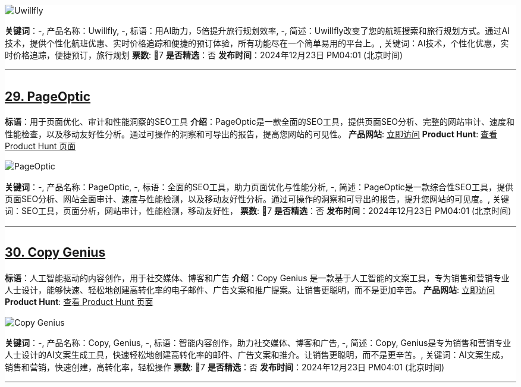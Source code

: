 ![Uwillfly](https://ph-files.imgix.net/da9088e1-275c-419b-97b6-d7dc11e19669.png?auto=format&fit=crop&frame=1&h=512&w=1024)

**关键词**：-, 产品名称：Uwillfly, -, 标语：用AI助力，5倍提升旅行规划效率, -, 简述：Uwillfly改变了您的航班搜索和旅行规划方式。通过AI技术，提供个性化航班优惠、实时价格追踪和便捷的预订体验，所有功能尽在一个简单易用的平台上。, 关键词：AI技术，个性化优惠，实时价格追踪，便捷预订，旅行规划
**票数**: 🔺7
**是否精选**：否
**发布时间**：2024年12月23日 PM04:01 (北京时间)

---

## [29. PageOptic](https://www.producthunt.com/posts/pageoptic?utm_campaign=producthunt-api&utm_medium=api-v2&utm_source=Application%3A+nextauth+%28ID%3A+151633%29)
**标语**：用于页面优化、审计和性能洞察的SEO工具
**介绍**：PageOptic是一款全面的SEO工具，提供页面SEO分析、完整的网站审计、速度和性能检查，以及移动友好性分析。通过可操作的洞察和可导出的报告，提高您网站的可见性。
**产品网站**: [立即访问](https://www.producthunt.com/r/FLJI2JVCUJLNGJ?utm_campaign=producthunt-api&utm_medium=api-v2&utm_source=Application%3A+nextauth+%28ID%3A+151633%29)
**Product Hunt**: [查看 Product Hunt 页面](https://www.producthunt.com/posts/pageoptic?utm_campaign=producthunt-api&utm_medium=api-v2&utm_source=Application%3A+nextauth+%28ID%3A+151633%29)

![PageOptic](https://ph-files.imgix.net/020f6b4a-6917-472d-a998-d990856de8eb.webp?auto=format&fit=crop&frame=1&h=512&w=1024)

**关键词**：-, 产品名称：PageOptic, -, 标语：全面的SEO工具，助力页面优化与性能分析, -, 简述：PageOptic是一款综合性SEO工具，提供页面SEO分析、网站全面审计、速度与性能检测，以及移动友好性分析。通过可操作的洞察和可导出的报告，提升您网站的可见度。, 关键词：SEO工具，页面分析，网站审计，性能检测，移动友好性，
**票数**: 🔺7
**是否精选**：否
**发布时间**：2024年12月23日 PM04:01 (北京时间)

---

## [30. Copy Genius](https://www.producthunt.com/posts/copy-genius?utm_campaign=producthunt-api&utm_medium=api-v2&utm_source=Application%3A+nextauth+%28ID%3A+151633%29)
**标语**：人工智能驱动的内容创作，用于社交媒体、博客和广告
**介绍**：Copy Genius 是一款基于人工智能的文案工具，专为销售和营销专业人士设计，能够快速、轻松地创建高转化率的电子邮件、广告文案和推广提案。让销售更聪明，而不是更加辛苦。
**产品网站**: [立即访问](https://www.producthunt.com/r/MFB7QD2N3RJUXM?utm_campaign=producthunt-api&utm_medium=api-v2&utm_source=Application%3A+nextauth+%28ID%3A+151633%29)
**Product Hunt**: [查看 Product Hunt 页面](https://www.producthunt.com/posts/copy-genius?utm_campaign=producthunt-api&utm_medium=api-v2&utm_source=Application%3A+nextauth+%28ID%3A+151633%29)

![Copy Genius](https://ph-files.imgix.net/a9ad32f0-2d63-428e-9591-fbffbc7f54e4.jpeg?auto=format&fit=crop&frame=1&h=512&w=1024)

**关键词**：-, 产品名称：Copy, Genius, -, 标语：智能内容创作，助力社交媒体、博客和广告, -, 简述：Copy, Genius是专为销售和营销专业人士设计的AI文案生成工具，快速轻松地创建高转化率的邮件、广告文案和推介。让销售更聪明，而不是更辛苦。, 关键词：AI文案生成，销售和营销，快速创建，高转化率，轻松操作
**票数**: 🔺7
**是否精选**：否
**发布时间**：2024年12月23日 PM04:01 (北京时间)

---

